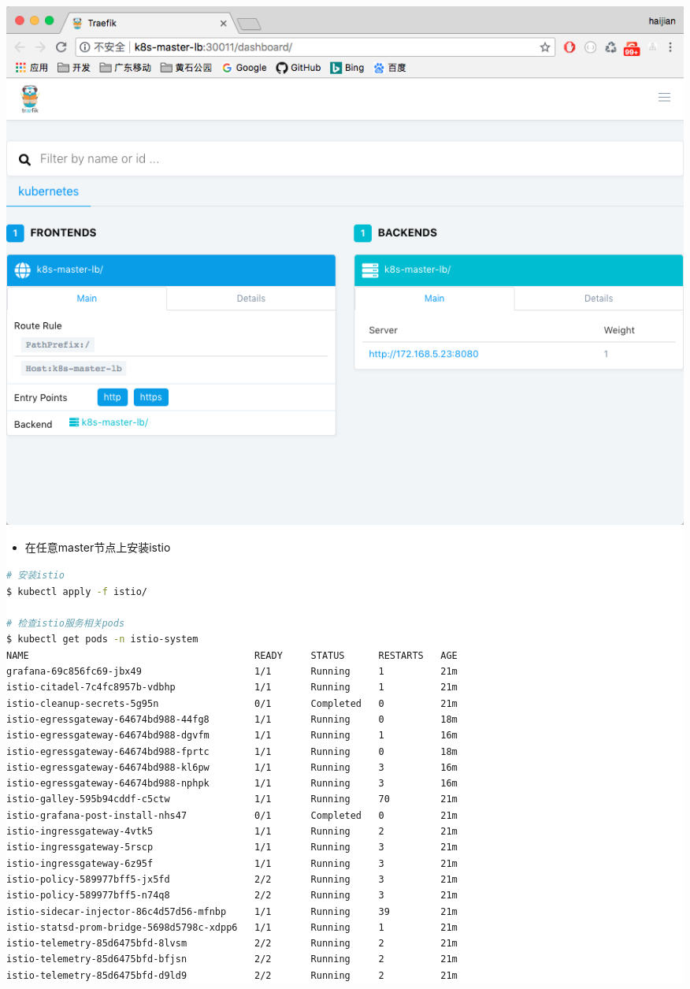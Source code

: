 ![traefik](images/traefik.png)

- 在任意master节点上安装istio

```sh
# 安装istio
$ kubectl apply -f istio/

# 检查istio服务相关pods
$ kubectl get pods -n istio-system
NAME                                        READY     STATUS      RESTARTS   AGE
grafana-69c856fc69-jbx49                    1/1       Running     1          21m
istio-citadel-7c4fc8957b-vdbhp              1/1       Running     1          21m
istio-cleanup-secrets-5g95n                 0/1       Completed   0          21m
istio-egressgateway-64674bd988-44fg8        1/1       Running     0          18m
istio-egressgateway-64674bd988-dgvfm        1/1       Running     1          16m
istio-egressgateway-64674bd988-fprtc        1/1       Running     0          18m
istio-egressgateway-64674bd988-kl6pw        1/1       Running     3          16m
istio-egressgateway-64674bd988-nphpk        1/1       Running     3          16m
istio-galley-595b94cddf-c5ctw               1/1       Running     70         21m
istio-grafana-post-install-nhs47            0/1       Completed   0          21m
istio-ingressgateway-4vtk5                  1/1       Running     2          21m
istio-ingressgateway-5rscp                  1/1       Running     3          21m
istio-ingressgateway-6z95f                  1/1       Running     3          21m
istio-policy-589977bff5-jx5fd               2/2       Running     3          21m
istio-policy-589977bff5-n74q8               2/2       Running     3          21m
istio-sidecar-injector-86c4d57d56-mfnbp     1/1       Running     39         21m
istio-statsd-prom-bridge-5698d5798c-xdpp6   1/1       Running     1          21m
istio-telemetry-85d6475bfd-8lvsm            2/2       Running     2          21m
istio-telemetry-85d6475bfd-bfjsn            2/2       Running     2          21m
istio-telemetry-85d6475bfd-d9ld9            2/2       Running     2          21m
```